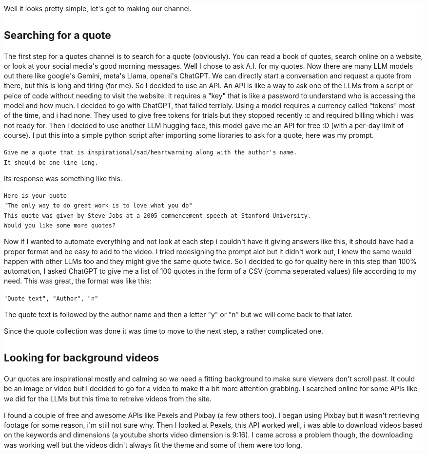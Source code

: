 Well it looks pretty simple, let's get to making our channel.


## Searching for a quote
The first step for a quotes channel is to search for a quote (obviously).
You can read a book of quotes, search online on a website, or look at your social media's good morning messages.
Well I chose to ask A.I. for my quotes. Now there are many LLM models out there like google's Gemini, meta's Llama, openai's ChatGPT. We can directly start a conversation and request a quote from there, but this is long and tiring (for me). So I decided to use an API. An API is like a way to ask one of the LLMs from a script or peice of code without needing to visit the website. It requires a "key" that is like a password to understand who is accessing the model and how much. I decided to go with ChatGPT, that failed terribly. Using a model requires a currency called "tokens" most of the time, and i had none. They used to give free tokens for trials but they stopped recently :c and required billing which i was not ready for. Then i decided to use another LLM hugging face, this model gave me an API for free :D (with a per-day limit of course). I put this into a simple python script after importing some libraries to ask for a quote, here was my prompt.

~~~
Give me a quote that is inspirational/sad/heartwarming along with the author's name.
It should be one line long.
~~~

Its response was something like this.

~~~
Here is your quote
"The only way to do great work is to love what you do"
This quote was given by Steve Jobs at a 2005 commencement speech at Stanford University.
Would you like some more quotes?
~~~

Now if I wanted to automate everything and not look at each step i couldn't have it giving answers like this, it should have had a proper format and be easy to add to the video.
I tried redesigning the prompt alot but it didn't work out, I knew the same would happen with other LLMs too and they might give the same quote twice. So I decided to go for quality here in this step than 100% automation, I asked ChatGPT to give me a list of 100 quotes in the form of a CSV (comma seperated values) file according to my need. This was great, the format was like this:

```
"Quote text", "Author", "n"
```
The quote text is followed by the author name and then a letter "y" or "n" but we will come back to that later.

Since the quote collection was done it was time to move to the next step, a rather complicated one.

## Looking for background videos
Our quotes are inspirational mostly and calming so we need a fitting background to make sure viewers don't scroll past. It could be an image or video but I decided to go for a video to make it a bit more attention grabbing. I searched online for some APIs like we did for the LLMs but this time to retreive videos from the site.

I found a couple of free and awesome APIs like Pexels and Pixbay (a few others too). I began using Pixbay but it wasn't retrieving footage for some reason, i'm still not sure why. Then I looked at Pexels, this API worked well, i was able to download videos based on the keywords and dimensions (a youtube shorts video dimension is 9:16). I came across a problem though, the downloading was working well but the videos didn't always fit the theme and some of them were too long. 
